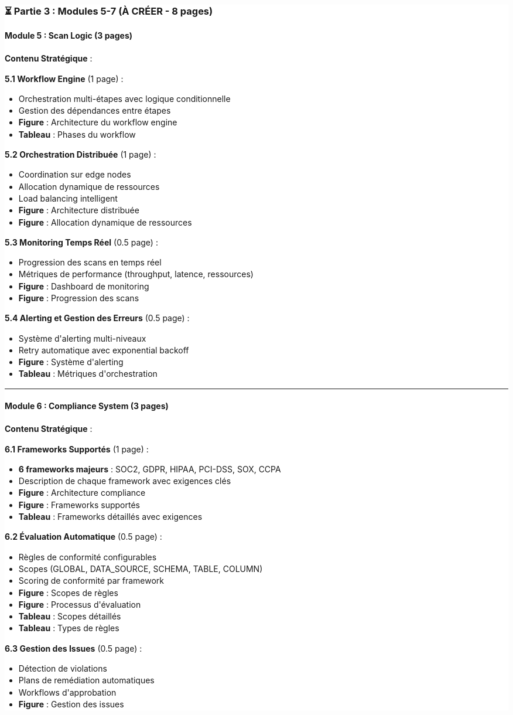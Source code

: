 
### **⏳ Partie 3 : Modules 5-7 (À CRÉER - 8 pages)**

#### **Module 5 : Scan Logic (3 pages)**

**Contenu Stratégique** :

**5.1 Workflow Engine** (1 page) :
- Orchestration multi-étapes avec logique conditionnelle
- Gestion des dépendances entre étapes
- **Figure** : Architecture du workflow engine
- **Tableau** : Phases du workflow

**5.2 Orchestration Distribuée** (1 page) :
- Coordination sur edge nodes
- Allocation dynamique de ressources
- Load balancing intelligent
- **Figure** : Architecture distribuée
- **Figure** : Allocation dynamique de ressources

**5.3 Monitoring Temps Réel** (0.5 page) :
- Progression des scans en temps réel
- Métriques de performance (throughput, latence, ressources)
- **Figure** : Dashboard de monitoring
- **Figure** : Progression des scans

**5.4 Alerting et Gestion des Erreurs** (0.5 page) :
- Système d'alerting multi-niveaux
- Retry automatique avec exponential backoff
- **Figure** : Système d'alerting
- **Tableau** : Métriques d'orchestration

---

#### **Module 6 : Compliance System (3 pages)**

**Contenu Stratégique** :

**6.1 Frameworks Supportés** (1 page) :
- **6 frameworks majeurs** : SOC2, GDPR, HIPAA, PCI-DSS, SOX, CCPA
- Description de chaque framework avec exigences clés
- **Figure** : Architecture compliance
- **Figure** : Frameworks supportés
- **Tableau** : Frameworks détaillés avec exigences

**6.2 Évaluation Automatique** (0.5 page) :
- Règles de conformité configurables
- Scopes (GLOBAL, DATA_SOURCE, SCHEMA, TABLE, COLUMN)
- Scoring de conformité par framework
- **Figure** : Scopes de règles
- **Figure** : Processus d'évaluation
- **Tableau** : Scopes détaillés
- **Tableau** : Types de règles

**6.3 Gestion des Issues** (0.5 page) :
- Détection de violations
- Plans de remédiation automatiques
- Workflows d'approbation
- **Figure** : Gestion des issues
